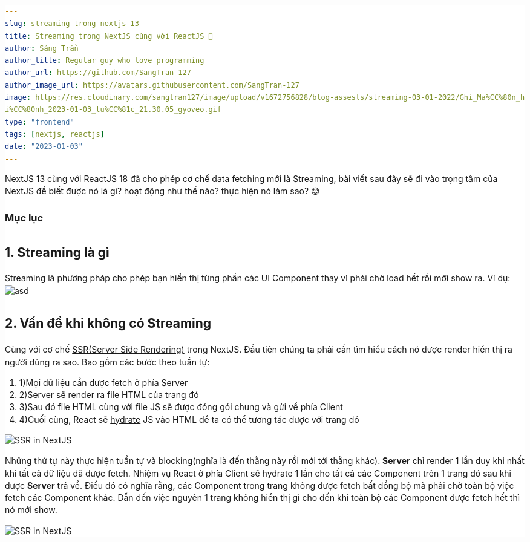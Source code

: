 ```yaml
---
slug: streaming-trong-nextjs-13
title: Streaming trong NextJS cùng với ReactJS 🎉
author: Sáng Trần
author_title: Regular guy who love programming
author_url: https://github.com/SangTran-127
author_image_url: https://avatars.githubusercontent.com/SangTran-127
image: https://res.cloudinary.com/sangtran127/image/upload/v1672756828/blog-assests/streaming-03-01-2022/Ghi_Ma%CC%80n_hi%CC%80nh_2023-01-03_lu%CC%81c_21.30.05_gyoveo.gif
type: "frontend"
tags: [nextjs, reactjs]
date: "2023-01-03"
---
```


NextJS 13 cùng với ReactJS 18 đã cho phép cơ chế data fetching mới là Streaming, bài viết sau đây sẽ đi vào trọng tâm của NextJS để biết được nó là gì? hoạt động như thế nào? thực hiện nó làm sao? 😊



### Mục lục

## 1. Streaming là gì

Streaming là phương pháp cho phép bạn hiển thị từng phần các UI Component thay vì phải chờ load hết rồi mới show ra. 
Ví dụ: 
![asd](https://res.cloudinary.com/sangtran127/image/upload/v1672756828/blog-assests/streaming-03-01-2022/Ghi_Ma%CC%80n_hi%CC%80nh_2023-01-03_lu%CC%81c_21.30.05_gyoveo.gif)

## 2. Vấn đề khi không có Streaming

Cùng với cơ chế [SSR(Server Side Rendering)](https://nextjs.org/docs/basic-features/pages#server-side-rendering) trong NextJS. Đầu tiên chúng ta phải cần tìm hiểu cách nó được render hiển thị ra người dùng ra sao. Bao gồm các bước theo tuần tự:
  1. 1)Mọi dữ liệu cần được fetch ở phía Server 
  2. 2)Server sẽ render ra file HTML của trang đó
  3. 3)Sau đó file HTML cùng với file JS sẽ được đóng gói chung và gửi về phía Client
  4. 4)Cuối cùng, React sẽ [hydrate](https://beta.reactjs.org/reference/react-dom/client/hydrateRoot) JS vào HTML để ta có thể tương tác được với trang đó

![SSR in NextJS](https://res.cloudinary.com/sangtran127/image/upload/v1672752476/blog-assests/streaming-03-01-2022/ssr-chart_osu9fe.webp)

Những thứ tự này thực hiện tuần tự và blocking(nghĩa là đến thằng này rồi mới tới thằng khác). **Server** chỉ render 1 lần duy khi nhất khi tất cả dữ liệu đã được fetch. Nhiệm vụ React ở phía Client sẽ hydrate 1 lần cho tất cả các Component trên 1 trang đó sau khi được **Server** trả về.
Điều đó có nghĩa rằng, các Component trong trang không được fetch bất đồng bộ mà phải chờ toàn bộ việc fetch các Component khác. Dẫn đến việc nguyên 1 trang không hiển thị gì cho đến khi toàn bộ các Component được fetch hết thì nó mới show. 

![SSR in NextJS](https://res.cloudinary.com/sangtran127/image/upload/v1672754116/blog-assests/streaming-03-01-2022/server-rendering-without-streaming_tvmlua.webp)
